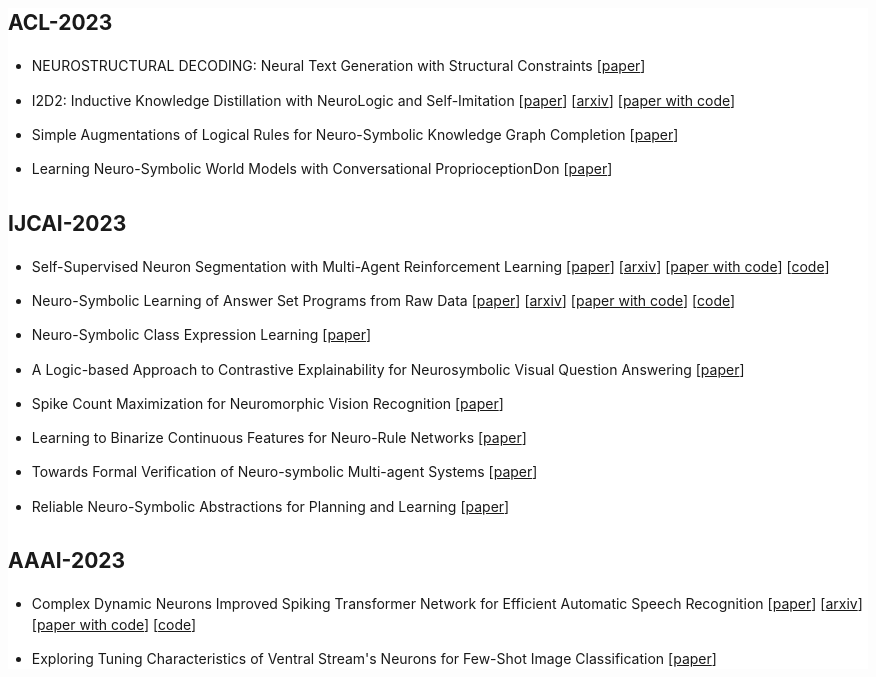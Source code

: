 ## ACL-2023


- NEUROSTRUCTURAL DECODING: Neural Text Generation with Structural Constraints [[paper](https://aclanthology.org/2023.acl-long.528/)]

- I2D2: Inductive Knowledge Distillation with NeuroLogic and Self-Imitation [[paper](https://aclanthology.org/2023.acl-long.535/)] [[arxiv](https://arxiv.org/abs/2212.09246)] [[paper with code](https://paperswithcode.com/paper/i2d2-inductive-knowledge-distillation-with)]

- Simple Augmentations of Logical Rules for Neuro-Symbolic Knowledge Graph Completion [[paper](https://aclanthology.org/2023.acl-short.23/)]

- Learning Neuro-Symbolic World Models with Conversational ProprioceptionDon [[paper](https://aclanthology.org/2023.acl-short.57/)]


## IJCAI-2023


- Self-Supervised Neuron Segmentation with Multi-Agent Reinforcement Learning [[paper](https://www.ijcai.org/proceedings/2023/68)] [[arxiv](https://arxiv.org/abs/2310.04148)] [[paper with code](https://paperswithcode.com/paper/self-supervised-neuron-segmentation-with)] [[code](https://github.com/ydchen0806/dbmim)]

- Neuro-Symbolic Learning of Answer Set Programs from Raw Data [[paper](https://www.ijcai.org/proceedings/2023/399)] [[arxiv](https://arxiv.org/abs/2205.12735)] [[paper with code](https://paperswithcode.com/paper/inductive-learning-of-complex-knowledge-from)] [[code](https://github.com/dancunnington/nsil)]

- Neuro-Symbolic Class Expression Learning [[paper](https://www.ijcai.org/proceedings/2023/403)]

- A Logic-based Approach to Contrastive Explainability for Neurosymbolic Visual Question Answering [[paper](https://www.ijcai.org/proceedings/2023/408)]

- Spike Count Maximization for Neuromorphic Vision Recognition [[paper](https://www.ijcai.org/proceedings/2023/473)]

- Learning to Binarize Continuous Features for Neuro-Rule Networks [[paper](https://www.ijcai.org/proceedings/2023/510)]

- Towards Formal Verification of Neuro-symbolic Multi-agent Systems [[paper](https://www.ijcai.org/proceedings/2023/800)]

- Reliable Neuro-Symbolic Abstractions for Planning and Learning [[paper](https://www.ijcai.org/proceedings/2023/821)]


## AAAI-2023


- Complex Dynamic Neurons Improved Spiking Transformer Network for Efficient Automatic Speech Recognition [[paper](https://ojs.aaai.org/index.php/AAAI/article/view/25081)] [[arxiv](https://arxiv.org/abs/2302.01194)] [[paper with code](https://paperswithcode.com/paper/complex-dynamic-neurons-improved-spiking)] [[code](https://github.com/MingLunHan/CIF-PyTorch)]

- Exploring Tuning Characteristics of Ventral Stream's Neurons for Few-Shot Image Classification [[paper](https://ojs.aaai.org/index.php/AAAI/article/view/25128)]
